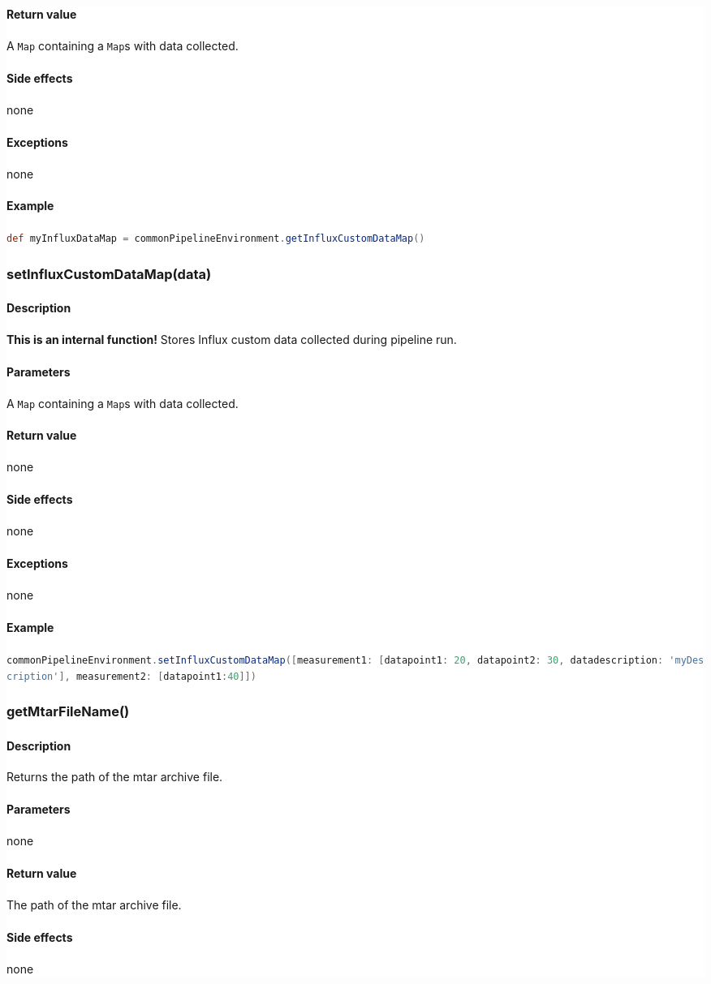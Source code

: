 #### Return value
A `Map` containing a `Map`s with data collected.

#### Side effects
none

#### Exceptions
none

#### Example
```groovy
def myInfluxDataMap = commonPipelineEnvironment.getInfluxCustomDataMap()
```

### setInfluxCustomDataMap(data)

#### Description
**This is an internal function!**
Stores Influx custom data collected during pipeline run.

#### Parameters
A `Map` containing a `Map`s with data collected.

#### Return value
none

#### Side effects
none

#### Exceptions
none

#### Example
```groovy
commonPipelineEnvironment.setInfluxCustomDataMap([measurement1: [datapoint1: 20, datapoint2: 30, datadescription: 'myDescription'], measurement2: [datapoint1:40]])
```

### getMtarFileName()

#### Description
Returns the path of the mtar archive file.

#### Parameters
none

#### Return value
The path of the mtar archive file.

#### Side effects
none

